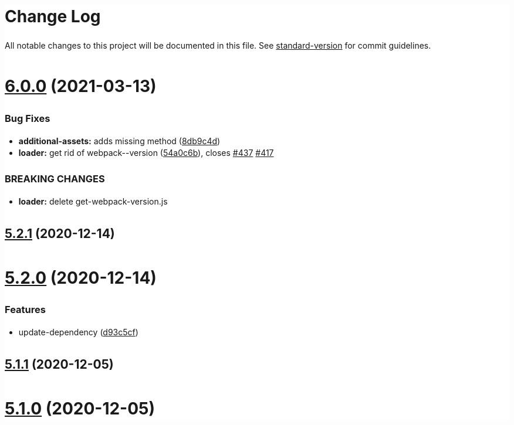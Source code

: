 # Change Log

All notable changes to this project will be documented in this file. See [standard-version](https://github.com/conventional-changelog/standard-version) for commit guidelines.

<a name="6.0.0"></a>
# [6.0.0](https://github.com/JetBrains/svg-sprite-loader/compare/v5.2.1...v6.0.0) (2021-03-13)


### Bug Fixes

* **additional-assets:** adds missing method ([8db9c4d](https://github.com/JetBrains/svg-sprite-loader/commit/8db9c4d))
* **loader:** get rid of webpack--version ([54a0c6b](https://github.com/JetBrains/svg-sprite-loader/commit/54a0c6b)), closes [#437](https://github.com/JetBrains/svg-sprite-loader/issues/437) [#417](https://github.com/JetBrains/svg-sprite-loader/issues/417)


### BREAKING CHANGES

* **loader:** delete get-webpack-version.js



<a name="5.2.1"></a>
## [5.2.1](https://github.com/JetBrains/svg-sprite-loader/compare/v5.2.0...v5.2.1) (2020-12-14)



<a name="5.2.0"></a>
# [5.2.0](https://github.com/JetBrains/svg-sprite-loader/compare/v5.1.1...v5.2.0) (2020-12-14)


### Features

* update-dependency ([d93c5cf](https://github.com/JetBrains/svg-sprite-loader/commit/d93c5cf))



<a name="5.1.1"></a>
## [5.1.1](https://github.com/JetBrains/svg-sprite-loader/compare/v5.1.0...v5.1.1) (2020-12-05)



<a name="5.1.0"></a>
# [5.1.0](https://github.com/JetBrains/svg-sprite-loader/compare/v5.0.0...v5.1.0) (2020-12-05)
